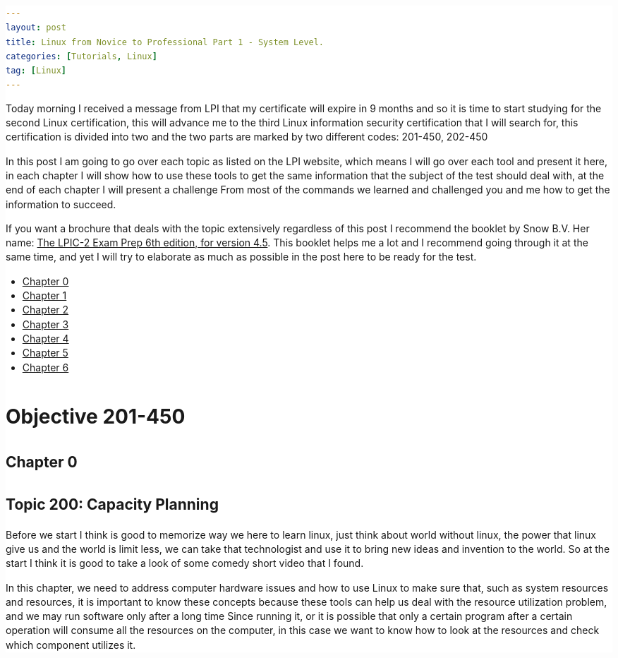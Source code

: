 ```yaml
---
layout: post
title: Linux from Novice to Professional Part 1 - System Level.
categories: [Tutorials, Linux]
tag: [Linux] 
---
```


Today morning I received a message from LPI that my certificate will expire in 9 months and so it is time to start studying for the second Linux certification, this will advance me to the third Linux information security certification that I will search for, this certification is divided into two and the two parts are marked by two different codes: 201-450, 202-450

In this post I am going to go over each topic as listed on the LPI website, which means I will go over each tool and present it here, in each chapter I will show how to use these tools to get the same information that the subject of the test should deal with, at the end of each chapter I will present a challenge From most of the commands we learned and challenged you and me how to get the information to succeed.

If you want a brochure that deals with the topic extensively regardless of this post I recommend the booklet by Snow B.V. Her name: [The LPIC-2 Exam Prep 6th edition, for version 4.5](/files/lpic2.pdf). This booklet helps me a lot and I recommend going through it at the same time, and yet I will try to elaborate as much as possible in the post here to be ready for the test.


- [Chapter 0](#chapter-0)
- [Chapter 1](#chapter-1)
- [Chapter 2](#chapter-2)
- [Chapter 3](#chapter-3)
- [Chapter 4](#chapter-4)
- [Chapter 5](#chapter-5)
- [Chapter 6](#chapter-6)

# Objective 201-450

## Chapter 0
## Topic 200: Capacity Planning

Before we start I think is good to memorize way we here to learn linux, just think about world without linux, the power that linux give us and the world is limit less, we can take that technologist and use it to bring new ideas and invention to the world. So at the start I think it is good to take a look of some comedy short video that I found.


<iframe width="560" height="315" src="https://www.youtube.com/embed/GqMAj8udtDo" frameborder="0" allow="autoplay; encrypted-media" allowfullscreen></iframe>


In this chapter, we need to address computer hardware issues and how to use Linux to make sure that, such as system resources and resources, it is important to know these concepts because these tools can help us deal with the resource utilization problem, and we may run software only after a long time Since running it, or it is possible that only a certain program after a certain operation will consume all the resources on the computer, in this case we want to know how to look at the resources and check which component utilizes it.
